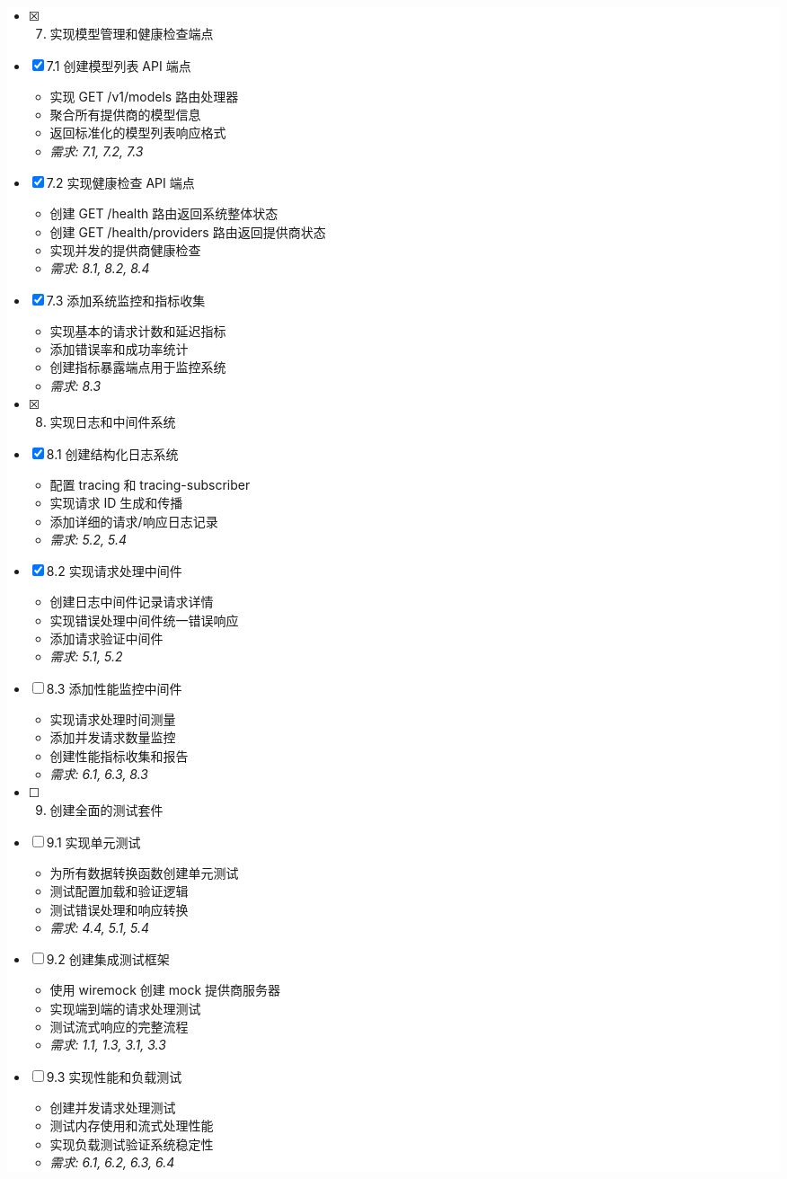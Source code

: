 - [x] 7. 实现模型管理和健康检查端点
- [x] 7.1 创建模型列表 API 端点
  - 实现 GET /v1/models 路由处理器
  - 聚合所有提供商的模型信息
  - 返回标准化的模型列表响应格式
  - _需求: 7.1, 7.2, 7.3_

- [x] 7.2 实现健康检查 API 端点
  - 创建 GET /health 路由返回系统整体状态
  - 创建 GET /health/providers 路由返回提供商状态
  - 实现并发的提供商健康检查
  - _需求: 8.1, 8.2, 8.4_

- [x] 7.3 添加系统监控和指标收集
  - 实现基本的请求计数和延迟指标
  - 添加错误率和成功率统计
  - 创建指标暴露端点用于监控系统
  - _需求: 8.3_

- [x] 8. 实现日志和中间件系统
- [x] 8.1 创建结构化日志系统
  - 配置 tracing 和 tracing-subscriber
  - 实现请求 ID 生成和传播
  - 添加详细的请求/响应日志记录
  - _需求: 5.2, 5.4_

- [x] 8.2 实现请求处理中间件
  - 创建日志中间件记录请求详情
  - 实现错误处理中间件统一错误响应
  - 添加请求验证中间件
  - _需求: 5.1, 5.2_

- [ ] 8.3 添加性能监控中间件
  - 实现请求处理时间测量
  - 添加并发请求数量监控
  - 创建性能指标收集和报告
  - _需求: 6.1, 6.3, 8.3_

- [ ] 9. 创建全面的测试套件
- [ ] 9.1 实现单元测试
  - 为所有数据转换函数创建单元测试
  - 测试配置加载和验证逻辑
  - 测试错误处理和响应转换
  - _需求: 4.4, 5.1, 5.4_

- [ ] 9.2 创建集成测试框架
  - 使用 wiremock 创建 mock 提供商服务器
  - 实现端到端的请求处理测试
  - 测试流式响应的完整流程
  - _需求: 1.1, 1.3, 3.1, 3.3_

- [ ] 9.3 实现性能和负载测试
  - 创建并发请求处理测试
  - 测试内存使用和流式处理性能
  - 实现负载测试验证系统稳定性
  - _需求: 6.1, 6.2, 6.3, 6.4_
